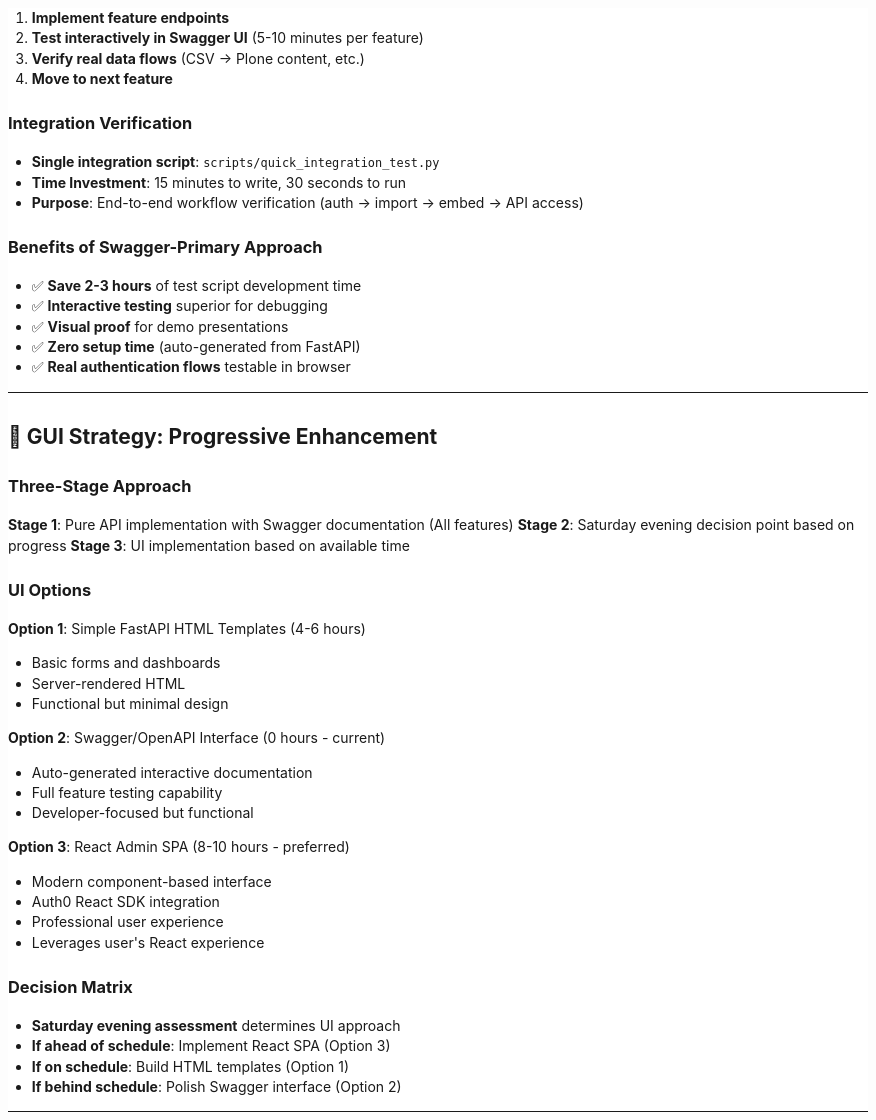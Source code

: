 1. **Implement feature endpoints**
2. **Test interactively in Swagger UI** (5-10 minutes per feature)
3. **Verify real data flows** (CSV → Plone content, etc.)
4. **Move to next feature**

### **Integration Verification**

- **Single integration script**: `scripts/quick_integration_test.py`
- **Time Investment**: 15 minutes to write, 30 seconds to run
- **Purpose**: End-to-end workflow verification (auth → import → embed → API access)

### **Benefits of Swagger-Primary Approach**

- ✅ **Save 2-3 hours** of test script development time
- ✅ **Interactive testing** superior for debugging
- ✅ **Visual proof** for demo presentations
- ✅ **Zero setup time** (auto-generated from FastAPI)
- ✅ **Real authentication flows** testable in browser

---

## 🎨 GUI Strategy: Progressive Enhancement

### **Three-Stage Approach**

**Stage 1**: Pure API implementation with Swagger documentation (All features)
**Stage 2**: Saturday evening decision point based on progress
**Stage 3**: UI implementation based on available time

### **UI Options**

**Option 1**: Simple FastAPI HTML Templates (4-6 hours)

- Basic forms and dashboards
- Server-rendered HTML
- Functional but minimal design

**Option 2**: Swagger/OpenAPI Interface (0 hours - current)

- Auto-generated interactive documentation
- Full feature testing capability
- Developer-focused but functional

**Option 3**: React Admin SPA (8-10 hours - preferred)

- Modern component-based interface
- Auth0 React SDK integration
- Professional user experience
- Leverages user's React experience

### **Decision Matrix**

- **Saturday evening assessment** determines UI approach
- **If ahead of schedule**: Implement React SPA (Option 3)
- **If on schedule**: Build HTML templates (Option 1)
- **If behind schedule**: Polish Swagger interface (Option 2)

---